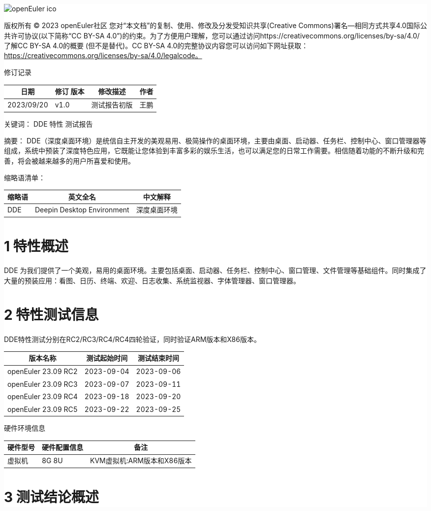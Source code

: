 ![openEuler ico](../../images/openEuler.png)

版权所有 © 2023  openEuler社区
 您对“本文档”的复制、使用、修改及分发受知识共享(Creative Commons)署名—相同方式共享4.0国际公共许可协议(以下简称“CC BY-SA 4.0”)的约束。为了方便用户理解，您可以通过访问https://creativecommons.org/licenses/by-sa/4.0/ 了解CC BY-SA 4.0的概要 (但不是替代)。CC BY-SA 4.0的完整协议内容您可以访问如下网址获取：https://creativecommons.org/licenses/by-sa/4.0/legalcode。

修订记录

| 日期 | 修订   版本 | 修改描述 | 作者 |
| ---- | ----------- | -------- | ---- |
|  2023/09/20  |  v1.0           |测试报告初版          |王鹏      |


关键词： DDE 特性  测试报告

摘要：
DDE（深度桌面环境）是统信自主开发的美观易用、极简操作的桌面环境，主要由桌面、启动器、任务栏、控制中心、窗口管理器等组成，系统中预装了深度特色应用，它既能让您体验到丰富多彩的娱乐生活，也可以满足您的日常工作需要。相信随着功能的不断升级和完善，将会被越来越多的用户所喜爱和使用。

缩略语清单：

| 缩略语 | 英文全名 | 中文解释 |
| ------ | -------- | -------- |
|   DDE     | Deepin Desktop Environment         |    深度桌面环境      |


# 1     特性概述

DDE 为我们提供了一个美观，易用的桌面环境。主要包括桌面、启动器、任务栏、控制中心、窗口管理、文件管理等基础组件。同时集成了大量的预装应用：看图、日历、终端、欢迎、日志收集、系统监视器、字体管理器、窗口管理器。
# 2     特性测试信息

DDE特性测试分别在RC2/RC3/RC4/RC4四轮验证，同时验证ARM版本和X86版本。

| 版本名称 | 测试起始时间 | 测试结束时间 |
| -------- | ------------ | ------------ |
| openEuler 23.09 RC2 |  2023-09-04  | 2023-09-06 |
| openEuler 23.09 RC3 |      2023-09-07      |    2023-09-11    |
| openEuler 23.09 RC4 | 2023-09-18 | 2023-09-20 |
| openEuler 23.09 RC5 | 2023-09-22 | 2023-09-25 |


硬件环境信息

| 硬件型号 | 硬件配置信息 | 备注 |
| -------- | ------------ | ---- |
|  虚拟机        |     8G 8U       |  KVM虚拟机:ARM版本和X86版本  |

# 3     测试结论概述
